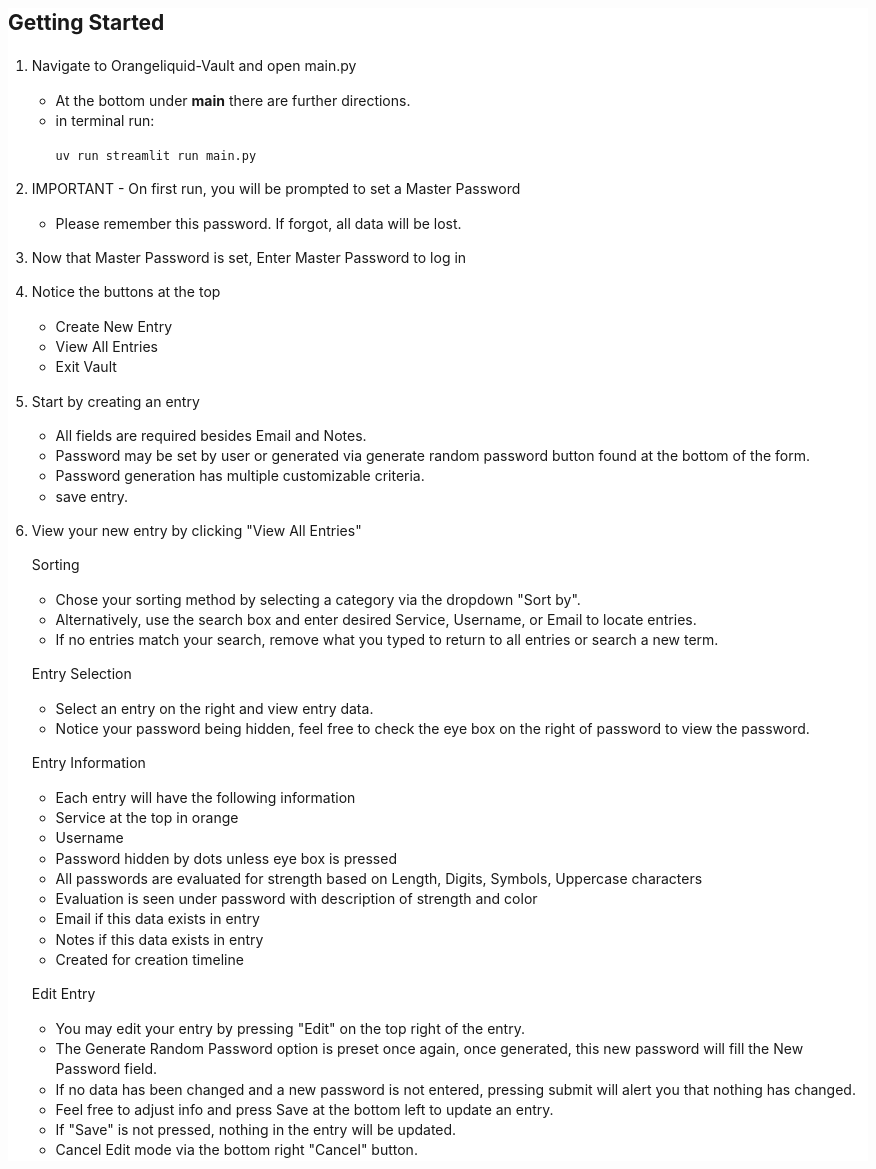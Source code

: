 ## Getting Started

1. Navigate to Orangeliquid-Vault and open main.py
   - At the bottom under __main__ there are further directions.
   - in terminal run:
      ```bash
      uv run streamlit run main.py
      ```
2. IMPORTANT - On first run, you will be prompted to set a Master Password
   - Please remember this password. If forgot, all data will be lost.

3. Now that Master Password is set, Enter Master Password to log in

4. Notice the buttons at the top
   - Create New Entry
   - View All Entries
   - Exit Vault

5. Start by creating an entry
   - All fields are required besides Email and Notes.
   - Password may be set by user or generated via generate random password button found at the bottom of the form.
   - Password generation has multiple customizable criteria.
   - save entry.

6. View your new entry by clicking "View All Entries"

   Sorting
   - Chose your sorting method by selecting a category via the dropdown "Sort by".
   - Alternatively, use the search box and enter desired Service, Username, or Email to locate entries.
   - If no entries match your search, remove what you typed to return to all entries or search a new term.

   Entry Selection
   - Select an entry on the right and view entry data.
   - Notice your password being hidden, feel free to check the eye box on the right of password to view the password.

   Entry Information
   - Each entry will have the following information
   - Service at the top in orange
   - Username
   - Password hidden by dots unless eye box is pressed
   - All passwords are evaluated for strength based on Length, Digits, Symbols, Uppercase characters
   - Evaluation is seen under password with description of strength and color 
   - Email if this data exists in entry
   - Notes if this data exists in entry
   - Created for creation timeline

   Edit Entry
   - You may edit your entry by pressing "Edit" on the top right of the entry.
   - The Generate Random Password option is preset once again, once generated, this new password will fill the New Password field.
   - If no data has been changed and a new password is not entered, pressing submit will alert you that nothing has changed.
   - Feel free to adjust info and press Save at the bottom left to update an entry.
   - If "Save" is not pressed, nothing in the entry will be updated.
   - Cancel Edit mode via the bottom right "Cancel" button.
